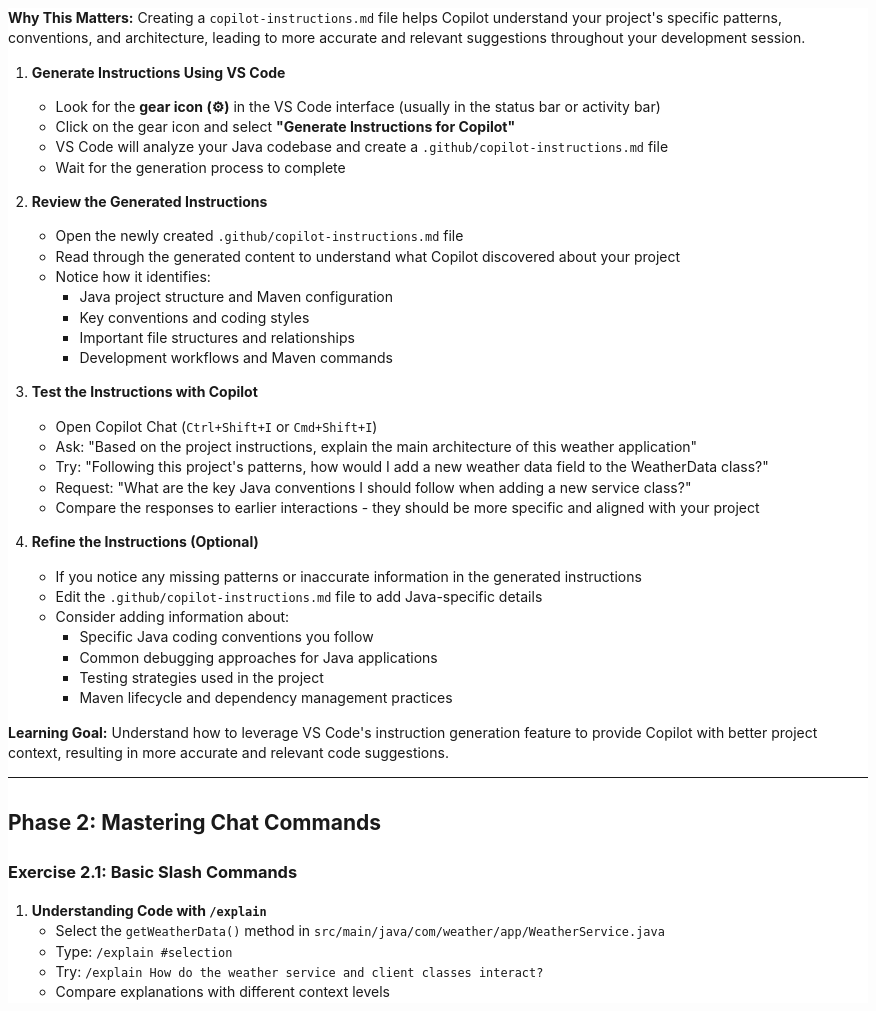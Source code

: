 **Why This Matters:** Creating a `copilot-instructions.md` file helps Copilot understand your project's specific patterns, conventions, and architecture, leading to more accurate and relevant suggestions throughout your development session.

1. **Generate Instructions Using VS Code**
   - Look for the **gear icon (⚙️)** in the VS Code interface (usually in the status bar or activity bar)
   - Click on the gear icon and select **"Generate Instructions for Copilot"**
   - VS Code will analyze your Java codebase and create a `.github/copilot-instructions.md` file
   - Wait for the generation process to complete

2. **Review the Generated Instructions**
   - Open the newly created `.github/copilot-instructions.md` file
   - Read through the generated content to understand what Copilot discovered about your project
   - Notice how it identifies:
     - Java project structure and Maven configuration
     - Key conventions and coding styles
     - Important file structures and relationships
     - Development workflows and Maven commands

3. **Test the Instructions with Copilot**
   - Open Copilot Chat (`Ctrl+Shift+I` or `Cmd+Shift+I`)
   - Ask: "Based on the project instructions, explain the main architecture of this weather application"
   - Try: "Following this project's patterns, how would I add a new weather data field to the WeatherData class?"
   - Request: "What are the key Java conventions I should follow when adding a new service class?"
   - Compare the responses to earlier interactions - they should be more specific and aligned with your project

4. **Refine the Instructions (Optional)**
   - If you notice any missing patterns or inaccurate information in the generated instructions
   - Edit the `.github/copilot-instructions.md` file to add Java-specific details
   - Consider adding information about:
     - Specific Java coding conventions you follow
     - Common debugging approaches for Java applications
     - Testing strategies used in the project
     - Maven lifecycle and dependency management practices

**Learning Goal:** Understand how to leverage VS Code's instruction generation feature to provide Copilot with better project context, resulting in more accurate and relevant code suggestions.

---

## Phase 2: Mastering Chat Commands

### Exercise 2.1: Basic Slash Commands

1. **Understanding Code with `/explain`**
   - Select the `getWeatherData()` method in `src/main/java/com/weather/app/WeatherService.java`
   - Type: `/explain #selection`
   - Try: `/explain How do the weather service and client classes interact?`
   - Compare explanations with different context levels
